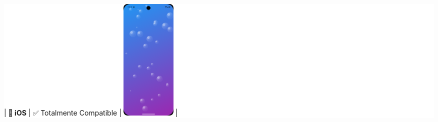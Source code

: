 | **🍎 iOS** | ✅ Totalmente Compatible | <img src="../assets/basicExampleGradient.png" width="100" style="border-radius: 8px;" /> |
